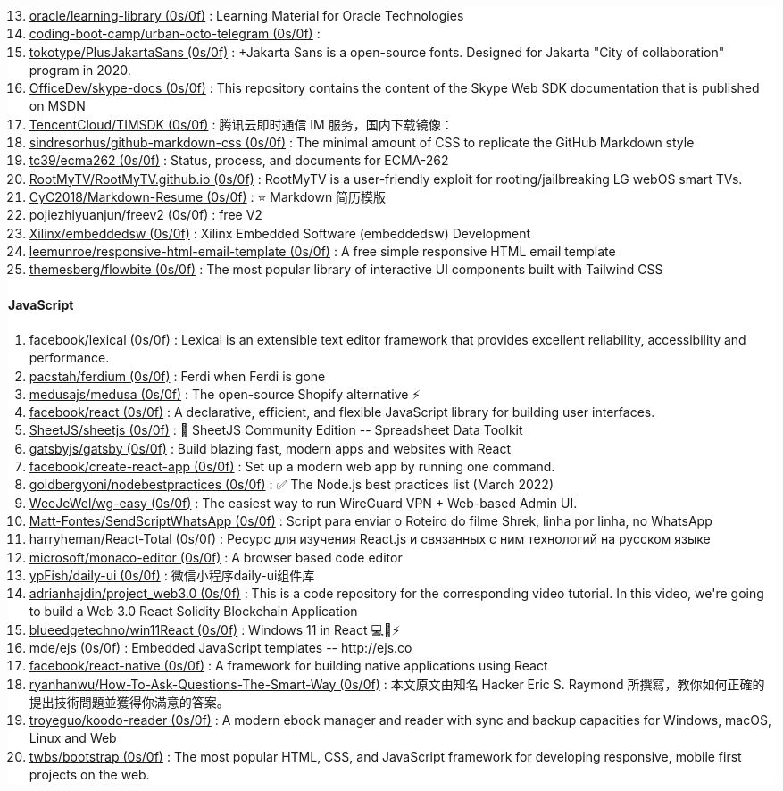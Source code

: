 13. [oracle/learning-library (0s/0f)](https://github.com/oracle/learning-library) : Learning Material for Oracle Technologies
14. [coding-boot-camp/urban-octo-telegram (0s/0f)](https://github.com/coding-boot-camp/urban-octo-telegram) : 
15. [tokotype/PlusJakartaSans (0s/0f)](https://github.com/tokotype/PlusJakartaSans) : +Jakarta Sans is a open-source fonts. Designed for Jakarta "City of collaboration" program in 2020.
16. [OfficeDev/skype-docs (0s/0f)](https://github.com/OfficeDev/skype-docs) : This repository contains the content of the Skype Web SDK documentation that is published on MSDN
17. [TencentCloud/TIMSDK (0s/0f)](https://github.com/TencentCloud/TIMSDK) : 腾讯云即时通信 IM 服务，国内下载镜像：
18. [sindresorhus/github-markdown-css (0s/0f)](https://github.com/sindresorhus/github-markdown-css) : The minimal amount of CSS to replicate the GitHub Markdown style
19. [tc39/ecma262 (0s/0f)](https://github.com/tc39/ecma262) : Status, process, and documents for ECMA-262
20. [RootMyTV/RootMyTV.github.io (0s/0f)](https://github.com/RootMyTV/RootMyTV.github.io) : RootMyTV is a user-friendly exploit for rooting/jailbreaking LG webOS smart TVs.
21. [CyC2018/Markdown-Resume (0s/0f)](https://github.com/CyC2018/Markdown-Resume) : ⭐️ Markdown 简历模版
22. [pojiezhiyuanjun/freev2 (0s/0f)](https://github.com/pojiezhiyuanjun/freev2) : free V2
23. [Xilinx/embeddedsw (0s/0f)](https://github.com/Xilinx/embeddedsw) : Xilinx Embedded Software (embeddedsw) Development
24. [leemunroe/responsive-html-email-template (0s/0f)](https://github.com/leemunroe/responsive-html-email-template) : A free simple responsive HTML email template
25. [themesberg/flowbite (0s/0f)](https://github.com/themesberg/flowbite) : The most popular library of interactive UI components built with Tailwind CSS

#### JavaScript
1. [facebook/lexical (0s/0f)](https://github.com/facebook/lexical) : Lexical is an extensible text editor framework that provides excellent reliability, accessibility and performance.
2. [pacstah/ferdium (0s/0f)](https://github.com/pacstah/ferdium) : Ferdi when Ferdi is gone
3. [medusajs/medusa (0s/0f)](https://github.com/medusajs/medusa) : The open-source Shopify alternative ⚡️
4. [facebook/react (0s/0f)](https://github.com/facebook/react) : A declarative, efficient, and flexible JavaScript library for building user interfaces.
5. [SheetJS/sheetjs (0s/0f)](https://github.com/SheetJS/sheetjs) : 📗 SheetJS Community Edition -- Spreadsheet Data Toolkit
6. [gatsbyjs/gatsby (0s/0f)](https://github.com/gatsbyjs/gatsby) : Build blazing fast, modern apps and websites with React
7. [facebook/create-react-app (0s/0f)](https://github.com/facebook/create-react-app) : Set up a modern web app by running one command.
8. [goldbergyoni/nodebestpractices (0s/0f)](https://github.com/goldbergyoni/nodebestpractices) : ✅ The Node.js best practices list (March 2022)
9. [WeeJeWel/wg-easy (0s/0f)](https://github.com/WeeJeWel/wg-easy) : The easiest way to run WireGuard VPN + Web-based Admin UI.
10. [Matt-Fontes/SendScriptWhatsApp (0s/0f)](https://github.com/Matt-Fontes/SendScriptWhatsApp) : Script para enviar o Roteiro do filme Shrek, linha por linha, no WhatsApp
11. [harryheman/React-Total (0s/0f)](https://github.com/harryheman/React-Total) : Ресурс для изучения React.js и связанных с ним технологий на русском языке
12. [microsoft/monaco-editor (0s/0f)](https://github.com/microsoft/monaco-editor) : A browser based code editor
13. [ypFish/daily-ui (0s/0f)](https://github.com/ypFish/daily-ui) : 微信小程序daily-ui组件库
14. [adrianhajdin/project_web3.0 (0s/0f)](https://github.com/adrianhajdin/project_web3.0) : This is a code repository for the corresponding video tutorial. In this video, we're going to build a Web 3.0 React Solidity Blockchain Application
15. [blueedgetechno/win11React (0s/0f)](https://github.com/blueedgetechno/win11React) : Windows 11 in React 💻🌈⚡
16. [mde/ejs (0s/0f)](https://github.com/mde/ejs) : Embedded JavaScript templates -- http://ejs.co
17. [facebook/react-native (0s/0f)](https://github.com/facebook/react-native) : A framework for building native applications using React
18. [ryanhanwu/How-To-Ask-Questions-The-Smart-Way (0s/0f)](https://github.com/ryanhanwu/How-To-Ask-Questions-The-Smart-Way) : 本文原文由知名 Hacker Eric S. Raymond 所撰寫，教你如何正確的提出技術問題並獲得你滿意的答案。
19. [troyeguo/koodo-reader (0s/0f)](https://github.com/troyeguo/koodo-reader) : A modern ebook manager and reader with sync and backup capacities for Windows, macOS, Linux and Web
20. [twbs/bootstrap (0s/0f)](https://github.com/twbs/bootstrap) : The most popular HTML, CSS, and JavaScript framework for developing responsive, mobile first projects on the web.